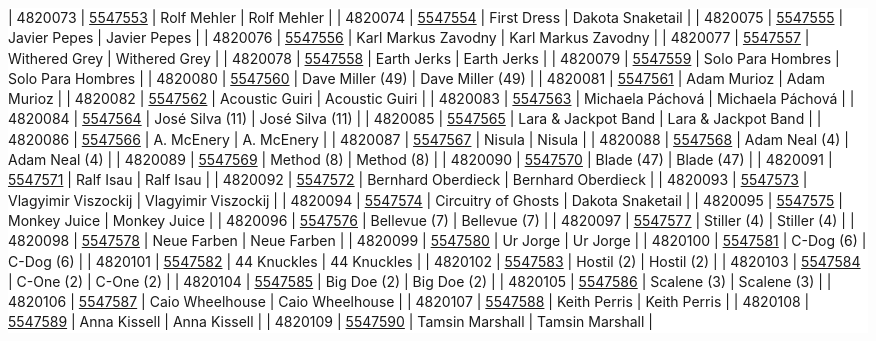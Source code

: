 | 4820073 | [5547553](https://www.discogs.com/artist/5547553) | Rolf Mehler | Rolf Mehler |
| 4820074 | [5547554](https://www.discogs.com/artist/5547554) | First Dress | Dakota Snaketail |
| 4820075 | [5547555](https://www.discogs.com/artist/5547555) | Javier Pepes | Javier Pepes |
| 4820076 | [5547556](https://www.discogs.com/artist/5547556) | Karl Markus Zavodny | Karl Markus Zavodny |
| 4820077 | [5547557](https://www.discogs.com/artist/5547557) | Withered Grey | Withered Grey |
| 4820078 | [5547558](https://www.discogs.com/artist/5547558) | Earth Jerks | Earth Jerks |
| 4820079 | [5547559](https://www.discogs.com/artist/5547559) | Solo Para Hombres | Solo Para Hombres |
| 4820080 | [5547560](https://www.discogs.com/artist/5547560) | Dave Miller (49) | Dave Miller (49) |
| 4820081 | [5547561](https://www.discogs.com/artist/5547561) | Adam Murioz | Adam Murioz |
| 4820082 | [5547562](https://www.discogs.com/artist/5547562) | Acoustic Guiri | Acoustic Guiri |
| 4820083 | [5547563](https://www.discogs.com/artist/5547563) | Michaela Páchová | Michaela Páchová |
| 4820084 | [5547564](https://www.discogs.com/artist/5547564) | José Silva (11) | José Silva (11) |
| 4820085 | [5547565](https://www.discogs.com/artist/5547565) | Lara & Jackpot Band | Lara & Jackpot Band |
| 4820086 | [5547566](https://www.discogs.com/artist/5547566) | A. McEnery | A. McEnery |
| 4820087 | [5547567](https://www.discogs.com/artist/5547567) | Nisula | Nisula |
| 4820088 | [5547568](https://www.discogs.com/artist/5547568) | Adam Neal (4) | Adam Neal (4) |
| 4820089 | [5547569](https://www.discogs.com/artist/5547569) | Method (8) | Method (8) |
| 4820090 | [5547570](https://www.discogs.com/artist/5547570) | Blade (47) | Blade (47) |
| 4820091 | [5547571](https://www.discogs.com/artist/5547571) | Ralf Isau | Ralf Isau |
| 4820092 | [5547572](https://www.discogs.com/artist/5547572) | Bernhard Oberdieck | Bernhard Oberdieck |
| 4820093 | [5547573](https://www.discogs.com/artist/5547573) | Vlagyimir Viszockij | Vlagyimir Viszockij |
| 4820094 | [5547574](https://www.discogs.com/artist/5547574) | Circuitry of Ghosts | Dakota Snaketail |
| 4820095 | [5547575](https://www.discogs.com/artist/5547575) | Monkey Juice | Monkey Juice |
| 4820096 | [5547576](https://www.discogs.com/artist/5547576) | Bellevue (7) | Bellevue (7) |
| 4820097 | [5547577](https://www.discogs.com/artist/5547577) | Stiller (4) | Stiller (4) |
| 4820098 | [5547578](https://www.discogs.com/artist/5547578) | Neue Farben | Neue Farben |
| 4820099 | [5547580](https://www.discogs.com/artist/5547580) | Ur Jorge | Ur Jorge |
| 4820100 | [5547581](https://www.discogs.com/artist/5547581) | C-Dog (6) | C-Dog (6) |
| 4820101 | [5547582](https://www.discogs.com/artist/5547582) | 44 Knuckles | 44 Knuckles |
| 4820102 | [5547583](https://www.discogs.com/artist/5547583) | Hostil (2) | Hostil (2) |
| 4820103 | [5547584](https://www.discogs.com/artist/5547584) | C-One (2) | C-One (2) |
| 4820104 | [5547585](https://www.discogs.com/artist/5547585) | Big Doe (2) | Big Doe (2) |
| 4820105 | [5547586](https://www.discogs.com/artist/5547586) | Scalene (3) | Scalene (3) |
| 4820106 | [5547587](https://www.discogs.com/artist/5547587) | Caio Wheelhouse | Caio Wheelhouse |
| 4820107 | [5547588](https://www.discogs.com/artist/5547588) | Keith Perris | Keith Perris |
| 4820108 | [5547589](https://www.discogs.com/artist/5547589) | Anna Kissell | Anna Kissell |
| 4820109 | [5547590](https://www.discogs.com/artist/5547590) | Tamsin Marshall | Tamsin Marshall |